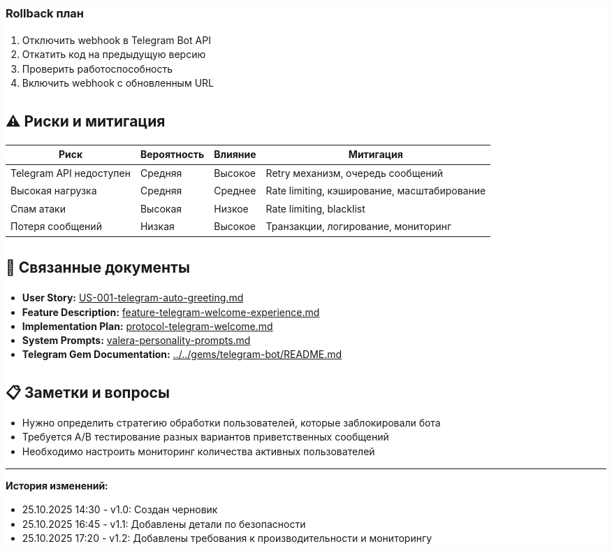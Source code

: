 ### Rollback план
1. Отключить webhook в Telegram Bot API
2. Откатить код на предыдущую версию
3. Проверить работоспособность
4. Включить webhook с обновленным URL

## ⚠️ Риски и митигация

| Риск | Вероятность | Влияние | Митигация |
|------|-------------|---------|-----------|
| Telegram API недоступен | Средняя | Высокое | Retry механизм, очередь сообщений |
| Высокая нагрузка | Средняя | Среднее | Rate limiting, кэширование, масштабирование |
| Спам атаки | Высокая | Низкое | Rate limiting, blacklist |
| Потеря сообщений | Низкая | Высокое | Транзакции, логирование, мониторинг |

## 🔗 Связанные документы

- **User Story:** [US-001-telegram-auto-greeting.md](../user-stories/US-001-telegram-auto-greeting.md)
- **Feature Description:** [feature-telegram-welcome-experience.md](../features/feature-telegram-welcome-experience.md)
- **Implementation Plan:** [protocol-telegram-welcome.md](../../.protocols/protocol-telegram-welcome.md)
- **System Prompts:** [valera-personality-prompts.md](../prompts/valera-personality-prompts.md)
- **Telegram Gem Documentation:** [../../gems/telegram-bot/README.md](../../gems/telegram-bot/README.md)

## 📋 Заметки и вопросы

- Нужно определить стратегию обработки пользователей, которые заблокировали бота
- Требуется A/B тестирование разных вариантов приветственных сообщений
- Необходимо настроить мониторинг количества активных пользователей

---

**История изменений:**
- 25.10.2025 14:30 - v1.0: Создан черновик
- 25.10.2025 16:45 - v1.1: Добавлены детали по безопасности
- 25.10.2025 17:20 - v1.2: Добавлены требования к производительности и мониторингу